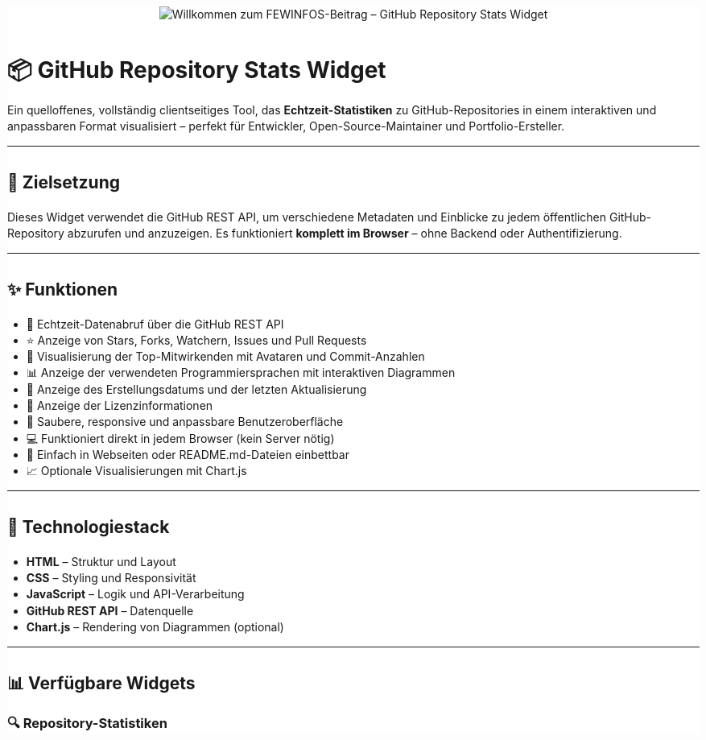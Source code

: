 
<div align="center">
  <img src="./assets/fewinfos-banner.png" alt="Willkommen zum FEWINFOS-Beitrag – GitHub Repository Stats Widget" width="100%">
</div>

# 📦 GitHub Repository Stats Widget

Ein quelloffenes, vollständig clientseitiges Tool, das **Echtzeit-Statistiken** zu GitHub-Repositories in einem interaktiven und anpassbaren Format visualisiert – perfekt für Entwickler, Open-Source-Maintainer und Portfolio-Ersteller.

---

## 🎯 Zielsetzung

Dieses Widget verwendet die GitHub REST API, um verschiedene Metadaten und Einblicke zu jedem öffentlichen GitHub-Repository abzurufen und anzuzeigen. Es funktioniert **komplett im Browser** – ohne Backend oder Authentifizierung.

---

## ✨ Funktionen

- 🔄 Echtzeit-Datenabruf über die GitHub REST API
- ⭐ Anzeige von Stars, Forks, Watchern, Issues und Pull Requests
- 👥 Visualisierung der Top-Mitwirkenden mit Avataren und Commit-Anzahlen
- 📊 Anzeige der verwendeten Programmiersprachen mit interaktiven Diagrammen
- 📅 Anzeige des Erstellungsdatums und der letzten Aktualisierung
- 📜 Anzeige der Lizenzinformationen
- 🎨 Saubere, responsive und anpassbare Benutzeroberfläche
- 💻 Funktioniert direkt in jedem Browser (kein Server nötig)
- 🧩 Einfach in Webseiten oder README.md-Dateien einbettbar
- 📈 Optionale Visualisierungen mit Chart.js

---

## 🧱 Technologiestack

- **HTML** – Struktur und Layout
- **CSS** – Styling und Responsivität
- **JavaScript** – Logik und API-Verarbeitung
- **GitHub REST API** – Datenquelle
- **Chart.js** – Rendering von Diagrammen (optional)

---

## 📊 Verfügbare Widgets
  
### 🔍 Repository-Statistiken  
